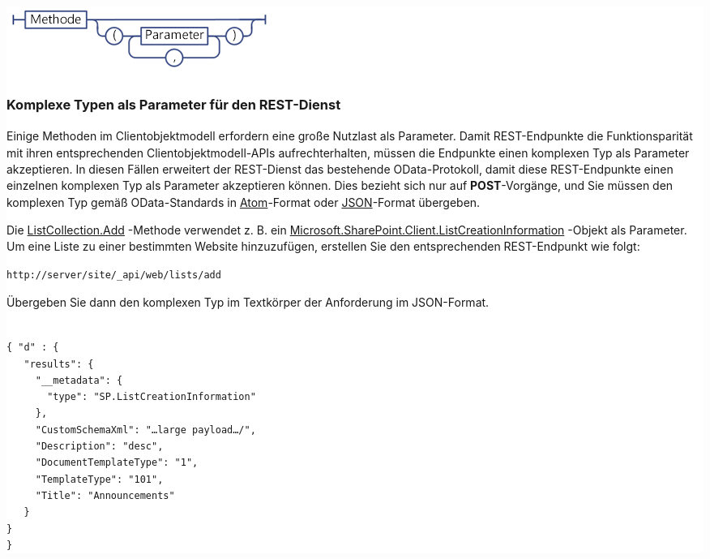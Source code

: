 ![Methodenparametersyntax des SharePoint REST-Diensts](images/SPF15Con_REST_parameterSyntax.png)
  
    
    

### Komplexe Typen als Parameter für den REST-Dienst

Einige Methoden im Clientobjektmodell erfordern eine große Nutzlast als Parameter. Damit REST-Endpunkte die Funktionsparität mit ihren entsprechenden Clientobjektmodell-APIs aufrechterhalten, müssen die Endpunkte einen komplexen Typ als Parameter akzeptieren. In diesen Fällen erweitert der REST-Dienst das bestehende OData-Protokoll, damit diese REST-Endpunkte einen einzelnen komplexen Typ als Parameter akzeptieren können. Dies bezieht sich nur auf **POST**-Vorgänge, und Sie müssen den komplexen Typ gemäß OData-Standards in  [Atom](http://www.odata.org/developers/protocols/atom-format#RepresentingComplexTypesProperties)-Format oder  [JSON](http://www.odata.org/developers/protocols/json-format#RepresentingComplexTypeProperties)-Format übergeben.
  
    
    
Die  [ListCollection.Add](https://msdn.microsoft.com/library/Microsoft.SharePoint.Client.ListCollection.Add.aspx) -Methode verwendet z. B. ein [Microsoft.SharePoint.Client.ListCreationInformation](https://msdn.microsoft.com/library/Microsoft.SharePoint.Client.ListCreationInformation.aspx) -Objekt als Parameter. Um eine Liste zu einer bestimmten Website hinzuzufügen, erstellen Sie den entsprechenden REST-Endpunkt wie folgt:
  
    
    
 `http://server/site/_api/web/lists/add`
  
    
    
Übergeben Sie dann den komplexen Typ im Textkörper der Anforderung im JSON-Format.
  
    
    



```

{ "d" : {
   "results": {
     "__metadata": {
       "type": "SP.ListCreationInformation"
     }, 
     "CustomSchemaXml": "…large payload…/", 
     "Description": "desc", 
     "DocumentTemplateType": "1", 
     "TemplateType": "101", 
     "Title": "Announcements"
   }
} 
}

```
